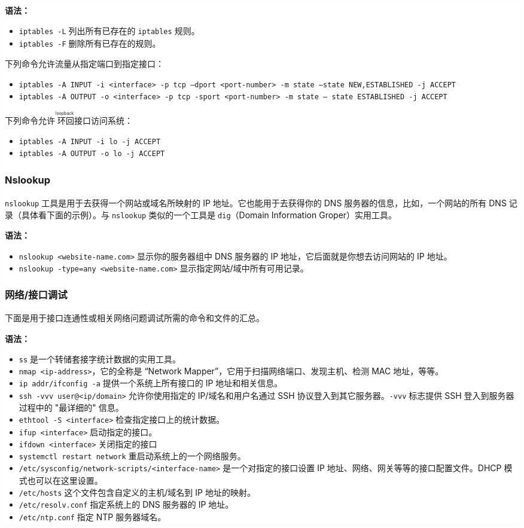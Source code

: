 
**语法：**


* `iptables -L` 列出所有已存在的 `iptables` 规则。
* `iptables -F` 删除所有已存在的规则。


下列命令允许流量从指定端口到指定接口：


* `iptables -A INPUT -i <interface> -p tcp –dport <port-number> -m state –state NEW,ESTABLISHED -j ACCEPT`
* `iptables -A OUTPUT -o <interface> -p tcp -sport <port-number> -m state – state ESTABLISHED -j ACCEPT`


下列命令允许<ruby> 环回 <rt>  loopback </rt></ruby>接口访问系统：


* `iptables -A INPUT -i lo -j ACCEPT`
* `iptables -A OUTPUT -o lo -j ACCEPT`


### Nslookup


`nslookup` 工具是用于去获得一个网站或域名所映射的 IP 地址。它也能用于去获得你的 DNS 服务器的信息，比如，一个网站的所有 DNS 记录（具体看下面的示例）。与 `nslookup` 类似的一个工具是 `dig`（Domain Information Groper）实用工具。


**语法：**


* `nslookup <website-name.com>` 显示你的服务器组中 DNS 服务器的 IP 地址，它后面就是你想去访问网站的 IP 地址。
* `nslookup -type=any <website-name.com>` 显示指定网站/域中所有可用记录。


### 网络/接口调试


下面是用于接口连通性或相关网络问题调试所需的命令和文件的汇总。


**语法：**


* `ss` 是一个转储套接字统计数据的实用工具。
* `nmap <ip-address>`，它的全称是 “Network Mapper”，它用于扫描网络端口、发现主机、检测 MAC 地址，等等。
* `ip addr/ifconfig -a` 提供一个系统上所有接口的 IP 地址和相关信息。
* `ssh -vvv user@<ip/domain>` 允许你使用指定的 IP/域名和用户名通过 SSH 协议登入到其它服务器。`-vvv` 标志提供 SSH 登入到服务器过程中的 "最详细的" 信息。
* `ethtool -S <interface>` 检查指定接口上的统计数据。
* `ifup <interface>` 启动指定的接口。
* `ifdown <interface>` 关闭指定的接口
* `systemctl restart network` 重启动系统上的一个网络服务。
* `/etc/sysconfig/network-scripts/<interface-name>` 是一个对指定的接口设置 IP 地址、网络、网关等等的接口配置文件。DHCP 模式也可以在这里设置。
* `/etc/hosts` 这个文件包含自定义的主机/域名到 IP 地址的映射。
* `/etc/resolv.conf` 指定系统上的 DNS 服务器的 IP 地址。
* `/etc/ntp.conf` 指定 NTP 服务器域名。
